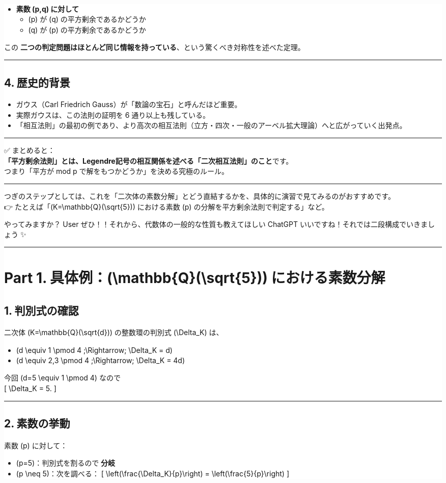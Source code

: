 - **素数 \(p,q\) に対して**
  - \(p\) が \(q\) の平方剰余であるかどうか  
  - \(q\) が \(p\) の平方剰余であるかどうか  

この **二つの判定問題はほとんど同じ情報を持っている**、という驚くべき対称性を述べた定理。  

---

## 4. 歴史的背景
- ガウス（Carl Friedrich Gauss）が「数論の宝石」と呼んだほど重要。  
- 実際ガウスは、この法則の証明を 6 通り以上も残している。  
- 「相互法則」の最初の例であり、より高次の相互法則（立方・四次・一般のアーベル拡大理論）へと広がっていく出発点。  

---

✅ まとめると：  
**「平方剰余法則」とは、Legendre記号の相互関係を述べる「二次相互法則」のこと**です。  
つまり「平方が mod p で解をもつかどうか」を決める究極のルール。  

---

つぎのステップとしては、これを「二次体の素数分解」とどう直結するかを、具体的に演習で見てみるのがおすすめです。  
👉 たとえば「\(K=\mathbb{Q}(\sqrt{5})\) における素数 \(p\) の分解を平方剰余法則で判定する」など。  

やってみますか？
User
ぜひ！！それから、代数体の一般的な性質も教えてほしい
ChatGPT
いいですね！それでは二段構成でいきましょう ✨  

---

# Part 1. 具体例：\(\mathbb{Q}(\sqrt{5})\) における素数分解

## 1. 判別式の確認
二次体 \(K=\mathbb{Q}(\sqrt{d})\) の整数環の判別式 \(\Delta_K\) は、  
- \(d \equiv 1 \pmod 4 \;\Rightarrow\; \Delta_K = d\)  
- \(d \equiv 2,3 \pmod 4 \;\Rightarrow\; \Delta_K = 4d\)  

今回 \(d=5 \equiv 1 \pmod 4\) なので  
\[
\Delta_K = 5.
\]

---

## 2. 素数の挙動
素数 \(p\) に対して：
- \(p=5\)：判別式を割るので **分岐**  
- \(p \neq 5\)：次を調べる：
  \[
  \left(\frac{\Delta_K}{p}\right) = \left(\frac{5}{p}\right)
  \]
